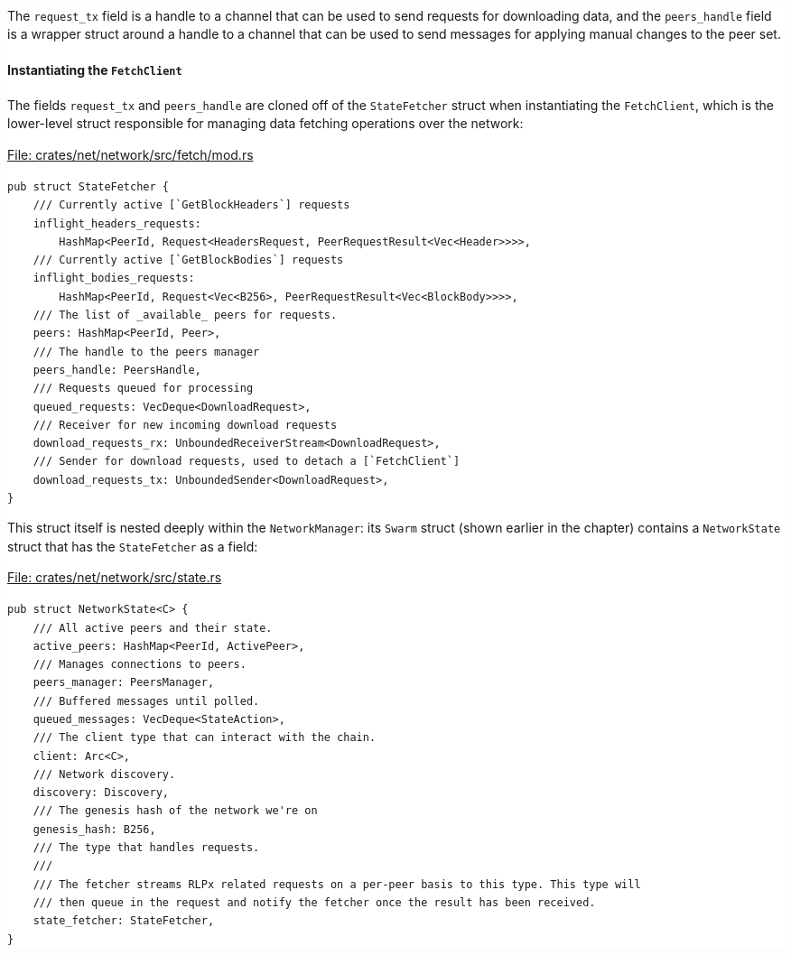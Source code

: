 The `request_tx` field is a handle to a channel that can be used to send requests for downloading data, and the `peers_handle` field is a wrapper struct around a handle to a channel that can be used to send messages for applying manual changes to the peer set.

#### Instantiating the `FetchClient`

The fields `request_tx` and `peers_handle` are cloned off of the `StateFetcher` struct when instantiating the `FetchClient`, which is the lower-level struct responsible for managing data fetching operations over the network:

[File: crates/net/network/src/fetch/mod.rs](https://github.com/paradigmxyz/reth/blob/1563506aea09049a85e5cc72c2894f3f7a371581/crates/net/network/src/fetch/mod.rs)
```rust,ignore
pub struct StateFetcher {
    /// Currently active [`GetBlockHeaders`] requests
    inflight_headers_requests:
        HashMap<PeerId, Request<HeadersRequest, PeerRequestResult<Vec<Header>>>>,
    /// Currently active [`GetBlockBodies`] requests
    inflight_bodies_requests:
        HashMap<PeerId, Request<Vec<B256>, PeerRequestResult<Vec<BlockBody>>>>,
    /// The list of _available_ peers for requests.
    peers: HashMap<PeerId, Peer>,
    /// The handle to the peers manager
    peers_handle: PeersHandle,
    /// Requests queued for processing
    queued_requests: VecDeque<DownloadRequest>,
    /// Receiver for new incoming download requests
    download_requests_rx: UnboundedReceiverStream<DownloadRequest>,
    /// Sender for download requests, used to detach a [`FetchClient`]
    download_requests_tx: UnboundedSender<DownloadRequest>,
}
```

This struct itself is nested deeply within the `NetworkManager`: its `Swarm` struct (shown earlier in the chapter) contains a `NetworkState` struct that has the `StateFetcher` as a field:

[File: crates/net/network/src/state.rs](https://github.com/paradigmxyz/reth/blob/1563506aea09049a85e5cc72c2894f3f7a371581/crates/net/network/src/state.rs)
```rust,ignore
pub struct NetworkState<C> {
    /// All active peers and their state.
    active_peers: HashMap<PeerId, ActivePeer>,
    /// Manages connections to peers.
    peers_manager: PeersManager,
    /// Buffered messages until polled.
    queued_messages: VecDeque<StateAction>,
    /// The client type that can interact with the chain.
    client: Arc<C>,
    /// Network discovery.
    discovery: Discovery,
    /// The genesis hash of the network we're on
    genesis_hash: B256,
    /// The type that handles requests.
    ///
    /// The fetcher streams RLPx related requests on a per-peer basis to this type. This type will
    /// then queue in the request and notify the fetcher once the result has been received.
    state_fetcher: StateFetcher,
}
```
